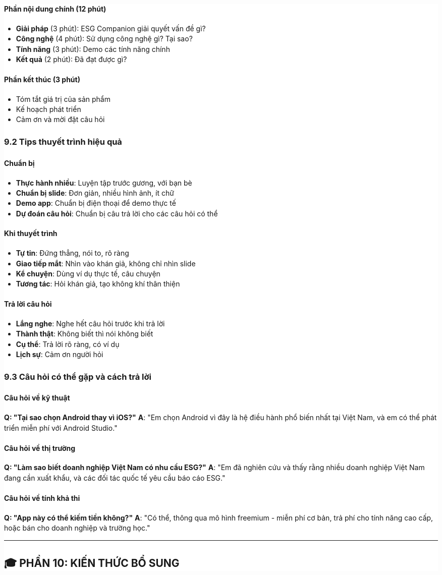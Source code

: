 #### **Phần nội dung chính (12 phút)**
- **Giải pháp** (3 phút): ESG Companion giải quyết vấn đề gì?
- **Công nghệ** (4 phút): Sử dụng công nghệ gì? Tại sao?
- **Tính năng** (3 phút): Demo các tính năng chính
- **Kết quả** (2 phút): Đã đạt được gì?

#### **Phần kết thúc (3 phút)**
- Tóm tắt giá trị của sản phẩm
- Kế hoạch phát triển
- Cảm ơn và mời đặt câu hỏi

### **9.2 Tips thuyết trình hiệu quả**

#### **Chuẩn bị**
- **Thực hành nhiều**: Luyện tập trước gương, với bạn bè
- **Chuẩn bị slide**: Đơn giản, nhiều hình ảnh, ít chữ
- **Demo app**: Chuẩn bị điện thoại để demo thực tế
- **Dự đoán câu hỏi**: Chuẩn bị câu trả lời cho các câu hỏi có thể

#### **Khi thuyết trình**
- **Tự tin**: Đứng thẳng, nói to, rõ ràng
- **Giao tiếp mắt**: Nhìn vào khán giả, không chỉ nhìn slide
- **Kể chuyện**: Dùng ví dụ thực tế, câu chuyện
- **Tương tác**: Hỏi khán giả, tạo không khí thân thiện

#### **Trả lời câu hỏi**
- **Lắng nghe**: Nghe hết câu hỏi trước khi trả lời
- **Thành thật**: Không biết thì nói không biết
- **Cụ thể**: Trả lời rõ ràng, có ví dụ
- **Lịch sự**: Cảm ơn người hỏi

### **9.3 Câu hỏi có thể gặp và cách trả lời**

#### **Câu hỏi về kỹ thuật**
**Q: "Tại sao chọn Android thay vì iOS?"**
**A**: "Em chọn Android vì đây là hệ điều hành phổ biến nhất tại Việt Nam, và em có thể phát triển miễn phí với Android Studio."

#### **Câu hỏi về thị trường**
**Q: "Làm sao biết doanh nghiệp Việt Nam có nhu cầu ESG?"**
**A**: "Em đã nghiên cứu và thấy rằng nhiều doanh nghiệp Việt Nam đang cần xuất khẩu, và các đối tác quốc tế yêu cầu báo cáo ESG."

#### **Câu hỏi về tính khả thi**
**Q: "App này có thể kiếm tiền không?"**
**A**: "Có thể, thông qua mô hình freemium - miễn phí cơ bản, trả phí cho tính năng cao cấp, hoặc bán cho doanh nghiệp và trường học."

---

## 🎓 PHẦN 10: KIẾN THỨC BỔ SUNG
